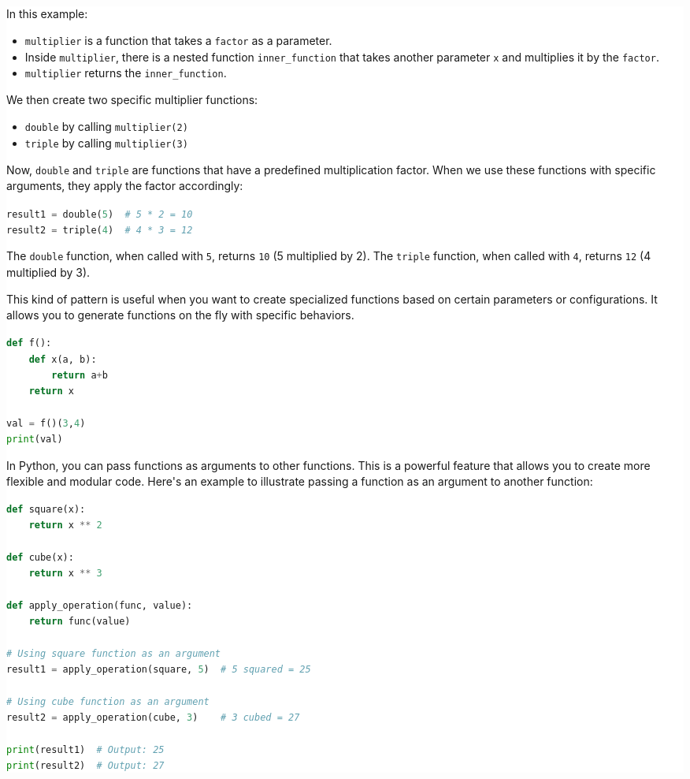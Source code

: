 In this example:

- `multiplier` is a function that takes a `factor` as a parameter.
- Inside `multiplier`, there is a nested function `inner_function` that takes another parameter `x` and multiplies it by the `factor`.
- `multiplier` returns the `inner_function`.

We then create two specific multiplier functions:

- `double` by calling `multiplier(2)`
- `triple` by calling `multiplier(3)`

Now, `double` and `triple` are functions that have a predefined multiplication factor. When we use these functions with specific arguments, they apply the factor accordingly:

```python
result1 = double(5)  # 5 * 2 = 10
result2 = triple(4)  # 4 * 3 = 12
```

The `double` function, when called with `5`, returns `10` (5 multiplied by 2). The `triple` function, when called with `4`, returns `12` (4 multiplied by 3).

This kind of pattern is useful when you want to create specialized functions based on certain parameters or configurations. It allows you to generate functions on the fly with specific behaviors.
```python
def f():
    def x(a, b):
        return a+b
    return x
    
val = f()(3,4)
print(val)
```

In Python, you can pass functions as arguments to other functions. This is a powerful feature that allows you to create more flexible and modular code. Here's an example to illustrate passing a function as an argument to another function:

```python
def square(x):
    return x ** 2

def cube(x):
    return x ** 3

def apply_operation(func, value):
    return func(value)

# Using square function as an argument
result1 = apply_operation(square, 5)  # 5 squared = 25

# Using cube function as an argument
result2 = apply_operation(cube, 3)    # 3 cubed = 27

print(result1)  # Output: 25
print(result2)  # Output: 27
```
